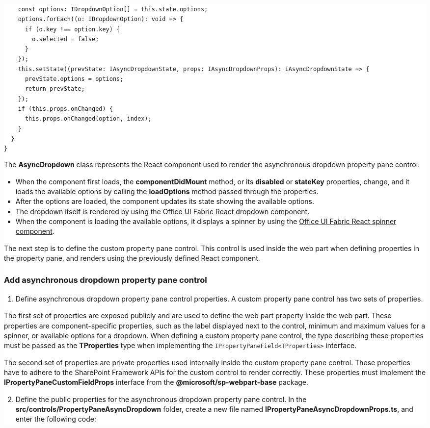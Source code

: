   ```typescriptx
      const options: IDropdownOption[] = this.state.options;
      options.forEach((o: IDropdownOption): void => {
        if (o.key !== option.key) {
          o.selected = false;
        }
      });
      this.setState((prevState: IAsyncDropdownState, props: IAsyncDropdownProps): IAsyncDropdownState => {
        prevState.options = options;
        return prevState;
      });
      if (this.props.onChanged) {
        this.props.onChanged(option, index);
      }
    }
  }
  ```

  The **AsyncDropdown** class represents the React component used to render the asynchronous dropdown property pane control:

  - When the component first loads, the **componentDidMount** method, or its **disabled** or **stateKey** properties, change, and it loads the available options by calling the **loadOptions** method passed through the properties. 
  - After the options are loaded, the component updates its state showing the available options. 
  - The dropdown itself is rendered by using the [Office UI Fabric React dropdown component](https://developer.microsoft.com/en-us/fabric#/components/dropdown). 
  - When the component is loading the available options, it displays a spinner by using the [Office UI Fabric React spinner component](https://developer.microsoft.com/en-us/fabric#/components/spinner).


The next step is to define the custom property pane control. This control is used inside the web part when defining properties in the property pane, and renders using the previously defined React component.

### Add asynchronous dropdown property pane control

1. Define asynchronous dropdown property pane control properties. A custom property pane control has two sets of properties. 
  
  The first set of properties are exposed publicly and are used to define the web part property inside the web part. These properties are component-specific properties, such as the label displayed next to the control, minimum and maximum values for a spinner, or available options for a dropdown. When defining a custom property pane control, the type describing these properties must be passed as the **TProperties** type when implementing the `IPropertyPaneField<TProperties>` interface.

  The second set of properties are private properties used internally inside the custom property pane control. These properties have to adhere to the SharePoint Framework APIs for the custom control to render correctly. These properties must implement the **IPropertyPaneCustomFieldProps** interface from the **@microsoft/sp-webpart-base** package.

2. Define the public properties for the asynchronous dropdown property pane control. In the **src/controls/PropertyPaneAsyncDropdown** folder, create a new file named **IPropertyPaneAsyncDropdownProps.ts**, and enter the following code:
